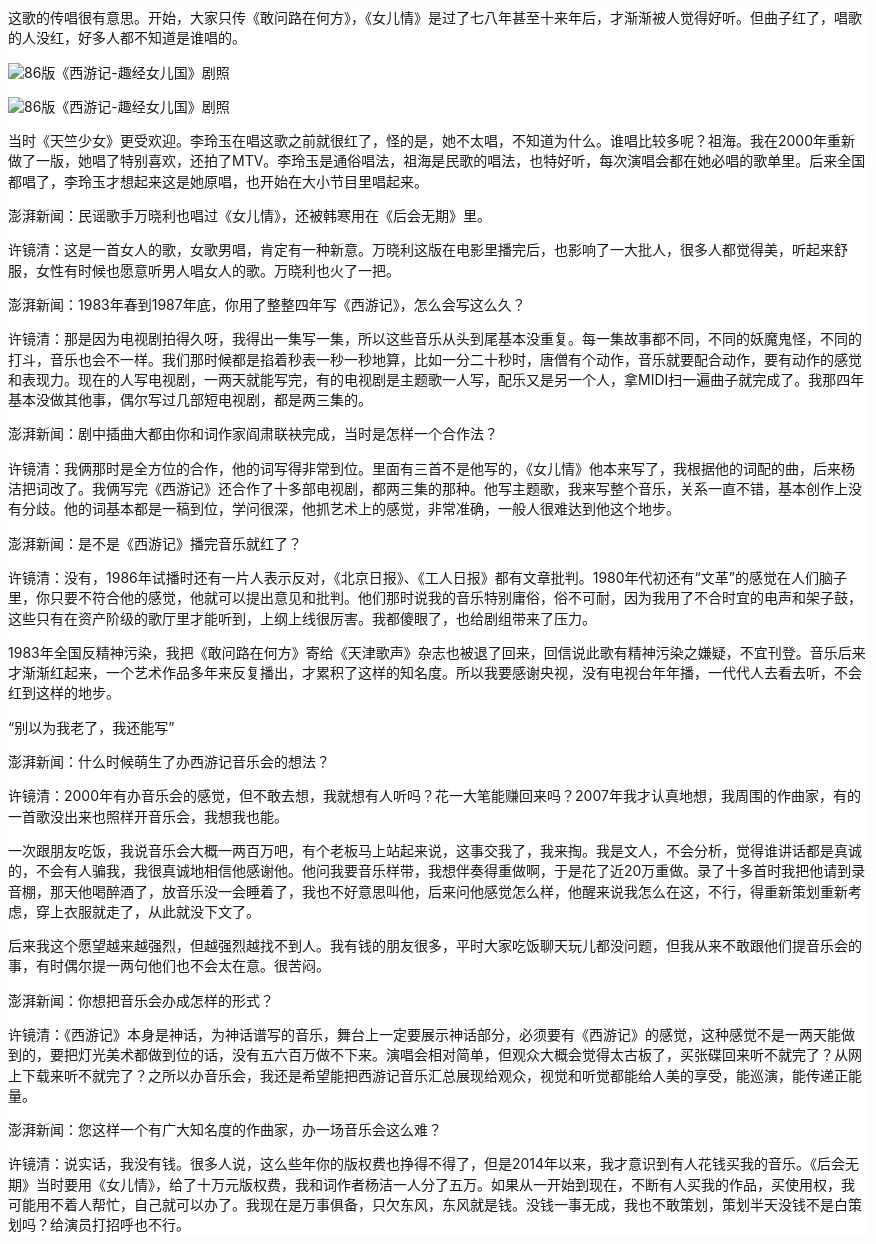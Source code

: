这歌的传唱很有意思。开始，大家只传《敢问路在何方》，《女儿情》是过了七八年甚至十来年后，才渐渐被人觉得好听。但曲子红了，唱歌的人没红，好多人都不知道是谁唱的。

![86版《西游记-趣经女儿国》剧照](https://images.soomal.cc/images/doc/20160213/00058319.webp)




![86版《西游记-趣经女儿国》剧照](https://images.soomal.cc/images/doc/20160213/00058320.webp)





当时《天竺少女》更受欢迎。李玲玉在唱这歌之前就很红了，怪的是，她不太唱，不知道为什么。谁唱比较多呢？祖海。我在2000年重新做了一版，她唱了特别喜欢，还拍了MTV。李玲玉是通俗唱法，祖海是民歌的唱法，也特好听，每次演唱会都在她必唱的歌单里。后来全国都唱了，李玲玉才想起来这是她原唱，也开始在大小节目里唱起来。



澎湃新闻：民谣歌手万晓利也唱过《女儿情》，还被韩寒用在《后会无期》里。

许镜清：这是一首女人的歌，女歌男唱，肯定有一种新意。万晓利这版在电影里播完后，也影响了一大批人，很多人都觉得美，听起来舒服，女性有时候也愿意听男人唱女人的歌。万晓利也火了一把。 



澎湃新闻：1983年春到1987年底，你用了整整四年写《西游记》，怎么会写这么久？

许镜清：那是因为电视剧拍得久呀，我得出一集写一集，所以这些音乐从头到尾基本没重复。每一集故事都不同，不同的妖魔鬼怪，不同的打斗，音乐也会不一样。我们那时候都是掐着秒表一秒一秒地算，比如一分二十秒时，唐僧有个动作，音乐就要配合动作，要有动作的感觉和表现力。现在的人写电视剧，一两天就能写完，有的电视剧是主题歌一人写，配乐又是另一个人，拿MIDI扫一遍曲子就完成了。我那四年基本没做其他事，偶尔写过几部短电视剧，都是两三集的。

澎湃新闻：剧中插曲大都由你和词作家阎肃联袂完成，当时是怎样一个合作法？

许镜清：我俩那时是全方位的合作，他的词写得非常到位。里面有三首不是他写的，《女儿情》他本来写了，我根据他的词配的曲，后来杨洁把词改了。我俩写完《西游记》还合作了十多部电视剧，都两三集的那种。他写主题歌，我来写整个音乐，关系一直不错，基本创作上没有分歧。他的词基本都是一稿到位，学问很深，他抓艺术上的感觉，非常准确，一般人很难达到他这个地步。

澎湃新闻：是不是《西游记》播完音乐就红了？

许镜清：没有，1986年试播时还有一片人表示反对，《北京日报》、《工人日报》都有文章批判。1980年代初还有“文革”的感觉在人们脑子里，你只要不符合他的感觉，他就可以提出意见和批判。他们那时说我的音乐特别庸俗，俗不可耐，因为我用了不合时宜的电声和架子鼓，这些只有在资产阶级的歌厅里才能听到，上纲上线很厉害。我都傻眼了，也给剧组带来了压力。

1983年全国反精神污染，我把《敢问路在何方》寄给《天津歌声》杂志也被退了回来，回信说此歌有精神污染之嫌疑，不宜刊登。音乐后来才渐渐红起来，一个艺术作品多年来反复播出，才累积了这样的知名度。所以我要感谢央视，没有电视台年年播，一代代人去看去听，不会红到这样的地步。

“别以为我老了，我还能写”

澎湃新闻：什么时候萌生了办西游记音乐会的想法？

许镜清：2000年有办音乐会的感觉，但不敢去想，我就想有人听吗？花一大笔能赚回来吗？2007年我才认真地想，我周围的作曲家，有的一首歌没出来也照样开音乐会，我想我也能。

一次跟朋友吃饭，我说音乐会大概一两百万吧，有个老板马上站起来说，这事交我了，我来掏。我是文人，不会分析，觉得谁讲话都是真诚的，不会有人骗我，我很真诚地相信他感谢他。他问我要音乐样带，我想伴奏得重做啊，于是花了近20万重做。录了十多首时我把他请到录音棚，那天他喝醉酒了，放音乐没一会睡着了，我也不好意思叫他，后来问他感觉怎么样，他醒来说我怎么在这，不行，得重新策划重新考虑，穿上衣服就走了，从此就没下文了。

后来我这个愿望越来越强烈，但越强烈越找不到人。我有钱的朋友很多，平时大家吃饭聊天玩儿都没问题，但我从来不敢跟他们提音乐会的事，有时偶尔提一两句他们也不会太在意。很苦闷。

澎湃新闻：你想把音乐会办成怎样的形式？

许镜清：《西游记》本身是神话，为神话谱写的音乐，舞台上一定要展示神话部分，必须要有《西游记》的感觉，这种感觉不是一两天能做到的，要把灯光美术都做到位的话，没有五六百万做不下来。演唱会相对简单，但观众大概会觉得太古板了，买张碟回来听不就完了？从网上下载来听不就完了？之所以办音乐会，我还是希望能把西游记音乐汇总展现给观众，视觉和听觉都能给人美的享受，能巡演，能传递正能量。

澎湃新闻：您这样一个有广大知名度的作曲家，办一场音乐会这么难？

许镜清：说实话，我没有钱。很多人说，这么些年你的版权费也挣得不得了，但是2014年以来，我才意识到有人花钱买我的音乐。《后会无期》当时要用《女儿情》，给了十万元版权费，我和词作者杨洁一人分了五万。如果从一开始到现在，不断有人买我的作品，买使用权，我可能用不着人帮忙，自己就可以办了。我现在是万事俱备，只欠东风，东风就是钱。没钱一事无成，我也不敢策划，策划半天没钱不是白策划吗？给演员打招呼也不行。
